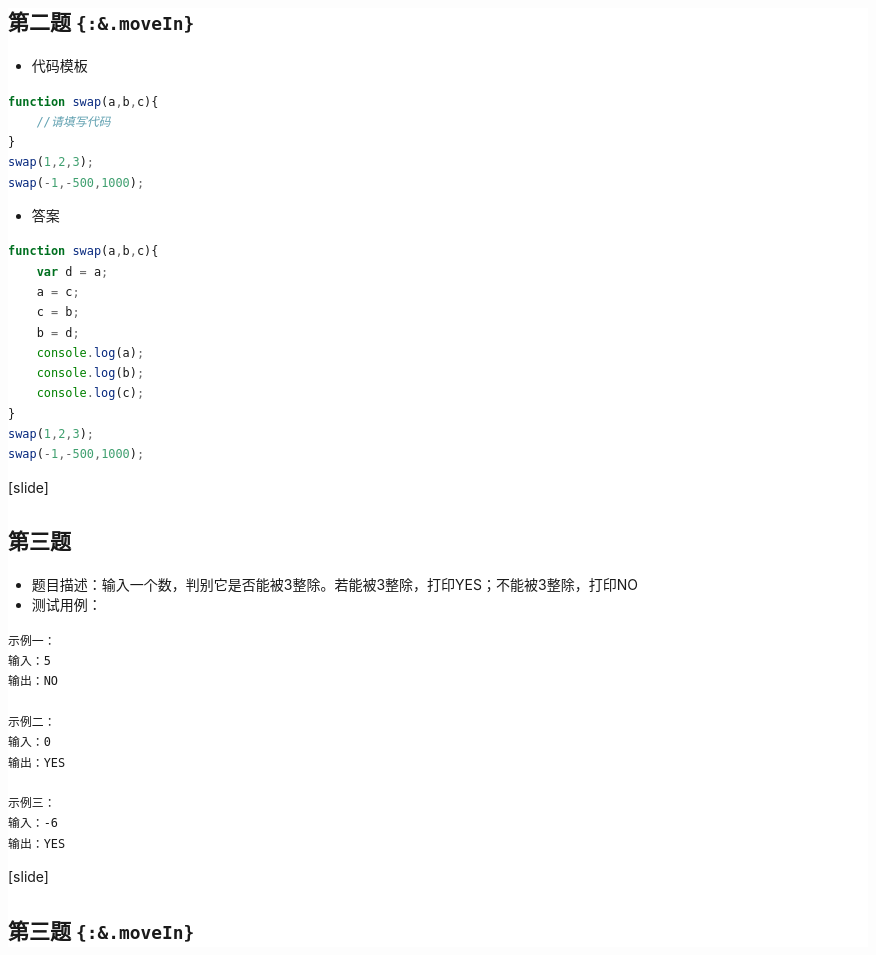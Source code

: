 ## 第二题 `{:&.moveIn}`

- 代码模板

```javascript
function swap(a,b,c){
	//请填写代码
}
swap(1,2,3);
swap(-1,-500,1000);
```

- 答案

```javascript
function swap(a,b,c){
	var d = a;
	a = c;
	c = b;
	b = d;
	console.log(a);
	console.log(b);
	console.log(c);
}
swap(1,2,3);
swap(-1,-500,1000);
```

[slide]

## 第三题

- 题目描述：输入一个数，判别它是否能被3整除。若能被3整除，打印YES；不能被3整除，打印NO
- 测试用例：

```
示例一：
输入：5
输出：NO

示例二：
输入：0
输出：YES

示例三：
输入：-6
输出：YES

```

[slide]

## 第三题 `{:&.moveIn}`
